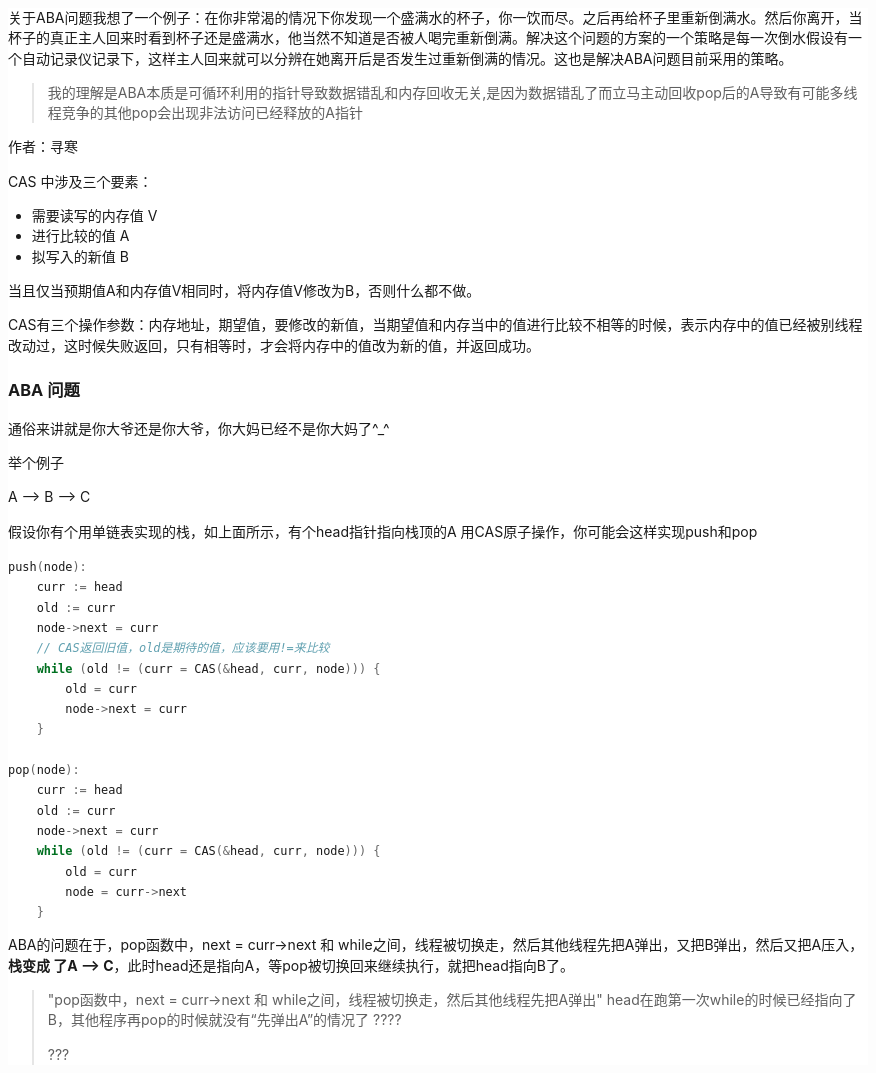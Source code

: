 关于ABA问题我想了一个例子：在你非常渴的情况下你发现一个盛满水的杯子，你一饮而尽。之后再给杯子里重新倒满水。然后你离开，当杯子的真正主人回来时看到杯子还是盛满水，他当然不知道是否被人喝完重新倒满。解决这个问题的方案的一个策略是每一次倒水假设有一个自动记录仪记录下，这样主人回来就可以分辨在她离开后是否发生过重新倒满的情况。这也是解决ABA问题目前采用的策略。

> 我的理解是ABA本质是可循环利用的指针导致数据错乱和内存回收无关,是因为数据错乱了而立马主动回收pop后的A导致有可能多线程竞争的其他pop会出现非法访问已经释放的A指针

作者：寻寒


CAS 中涉及三个要素：

- 需要读写的内存值 V
- 进行比较的值 A
- 拟写入的新值 B

当且仅当预期值A和内存值V相同时，将内存值V修改为B，否则什么都不做。

CAS有三个操作参数：内存地址，期望值，要修改的新值，当期望值和内存当中的值进行比较不相等的时候，表示内存中的值已经被别线程改动过，这时候失败返回，只有相等时，才会将内存中的值改为新的值，并返回成功。

### ABA 问题

通俗来讲就是你大爷还是你大爷，你大妈已经不是你大妈了^_^ 

举个例子 

A --> B --> C

假设你有个用单链表实现的栈，如上面所示，有个head指针指向栈顶的A 用CAS原子操作，你可能会这样实现push和pop

```c
push(node):
    curr := head
    old := curr
    node->next = curr
    // CAS返回旧值，old是期待的值，应该要用!=来比较
    while (old != (curr = CAS(&head, curr, node))) {
        old = curr
        node->next = curr
    }

pop(node):
    curr := head
    old := curr
    node->next = curr
    while (old != (curr = CAS(&head, curr, node))) {
        old = curr
        node = curr->next
    }
```

ABA的问题在于，pop函数中，next = curr->next 和 while之间，线程被切换走，然后其他线程先把A弹出，又把B弹出，然后又把A压入，**栈变成 了A --> C**，此时head还是指向A，等pop被切换回来继续执行，就把head指向B了。 

> "pop函数中，next = curr->next 和 while之间，线程被切换走，然后其他线程先把A弹出" head在跑第一次while的时候已经指向了B，其他程序再pop的时候就没有“先弹出A”的情况了 ????
>
> ???
